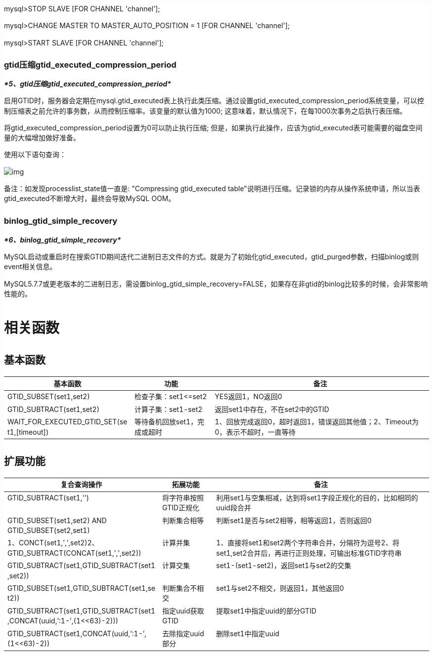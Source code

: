 mysql>STOP SLAVE [FOR CHANNEL 'channel'];

mysql>CHANGE MASTER TO MASTER_AUTO_POSITION = 1 [FOR CHANNEL 'channel'];

mysql>START SLAVE [FOR CHANNEL 'channel'];

### **gtid压缩gtid_executed_compression_period**

***\*5、gtid压缩gtid_executed_compression_period\****

启用GTID时，服务器会定期在mysql.gtid_executed表上执行此类压缩。通过设置gtid_executed_compression_period系统变量，可以控制压缩表之前允许的事务数，从而控制压缩率。该变量的默认值为1000; 这意味着，默认情况下，在每1000次事务之后执行表压缩。

将gtid_executed_compression_period设置为0可以防止执行压缩; 但是，如果执行此操作，应该为gtid_executed表可能需要的磁盘空间量的大幅增加做好准备。

使用以下语句查询：

![img](file:///C:\Users\大力\AppData\Local\Temp\ksohtml\wpsAE37.tmp.jpg) 

备注：如发现processlist_state值一直是: "Compressing gtid_executed table"说明进行压缩。记录锁的内存从操作系统申请，所以当表gtid_executed不断增大时，最终会导致MySQL OOM。

### **binlog_gtid_simple_recovery**

***\*6、binlog_gtid_simple_recovery\****

MySQL启动或重启时在搜索GTID期间迭代二进制日志文件的方式。就是为了初始化gtid_executed，gtid_purged参数，扫描binlog或则event相关信息。

MySQL5.7.7或更老版本的二进制日志，需设置binlog_gtid_simple_recovery=FALSE，如果存在非gtid的binlog比较多的时候，会非常影响性能的。

 

# **相关函数**

## **基本函数**

| 基本函数                                   | 功能                         | 备注                                                         |
| ------------------------------------------ | ---------------------------- | ------------------------------------------------------------ |
| GTID_SUBSET(set1,set2)                     | 检查子集：set1<=set2         | YES返回1，NO返回0                                            |
| GTID_SUBTRACT(set1,set2)                   | 计算子集：set1-set2          | 返回set1中存在，不在set2中的GTID                             |
| WAIT_FOR_EXECUTED_GTID_SET(set1,[timeout]) | 等待备机回放set1，完成或超时 | 1、回放完成返回0，超时返回1，错误返回其他值；2、Timeout为0，表示不超时，一直等待 |

 

## **扩展功能**

| 复合查询操作                                                 | 拓展功能               | 备注                                                         |
| ------------------------------------------------------------ | ---------------------- | ------------------------------------------------------------ |
| GTID_SUBTRACT(set1,'')                                       | 将字符串按照GTID正规化 | 利用set1与空集相减，达到将set1字段正规化的目的，比如相同的uuid段合并 |
| GTID_SUBSET(set1,set2) AND GTID_SUBSET(set2,set1)            | 判断集合相等           | 判断set1是否与set2相等，相等返回1，否则返回0                 |
| 1、CONCT(set1,’,’,set2)2、GTID_SUBTRACT(CONCAT(set1,’,’,set2)) | 计算并集               | 1、直接将set1和set2两个字符串合并，分隔符为逗号2、将set1,set2合并后，再进行正则处理，可输出标准GTID字符串 |
| GTID_SUBTRACT(set1,GTID_SUBTRACT(set1,set2))                 | 计算交集               | set1-(set1-set2)，返回set1与set2的交集                       |
| GTID_SUBSET(set1,GTID_SUBTRACT(set1,set2))                   | 判断集合不相交         | set1与set2不相交，则返回1，其他返回0                         |
| GTID_SUBTRACT(set1,GTID_SUBTRACT(set1,CONCAT(uuid,’:1-’,(1<<63)-2))) | 指定uuid获取GTID       | 提取set1中指定uuid的部分GTID                                 |
| GTID_SUBTRACT(set1,CONCAT(uuid,’:1-’,(1<<63)-2))             | 去除指定uuid部分       | 删除set1中指定uuid                                           |
